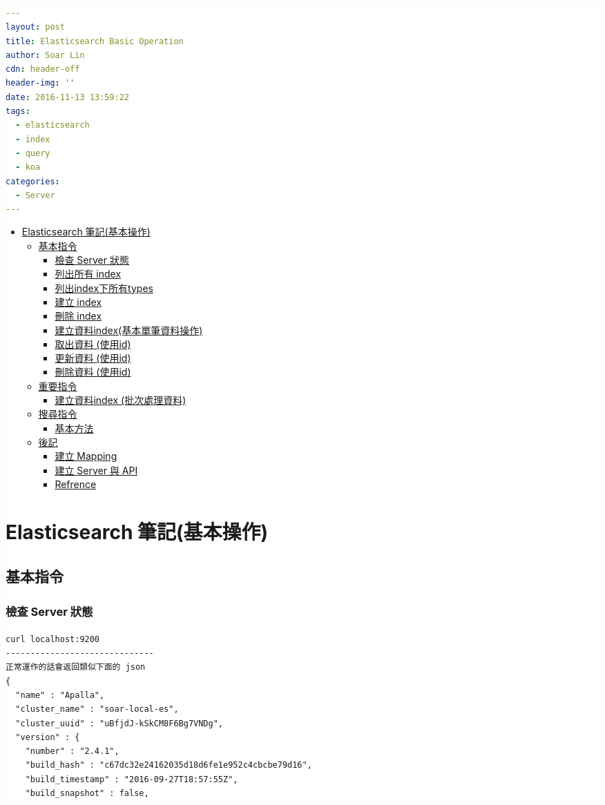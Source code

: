 ```yaml
---
layout: post
title: Elasticsearch Basic Operation
author: Soar Lin
cdn: header-off
header-img: ''
date: 2016-11-13 13:59:22
tags:
  - elasticsearch
  - index
  - query
  - koa
categories:
  - Server
---
```



- [Elasticsearch 筆記\(基本操作\)](#elasticsearch-筆記基本操作)
  - [基本指令](#基本指令)
    - [檢查 Server 狀態](#檢查-server-狀態)
    - [列出所有 index](#列出所有-index)
    - [列出index下所有types](#列出index下所有types)
    - [建立 index](#建立-index)
    - [刪除 index](#刪除-index)
    - [建立資料index\(基本單筆資料操作\)](#建立資料index基本單筆資料操作)
    - [取出資料 \(使用id\)](#取出資料-使用id)
    - [更新資料 \(使用id\)](#更新資料-使用id)
    - [刪除資料 \(使用id\)](#刪除資料-使用id)
  - [重要指令](#重要指令)
    - [建立資料index \(批次處理資料\)](#建立資料index-批次處理資料)
  - [搜尋指令](#搜尋指令)
    - [基本方法](#基本方法)
  - [後記](#後記)
    - [建立 Mapping](#建立-mapping)
    - [建立 Server 與 API](#建立-server-與-api)
    - [Refrence](#refrence)




<a name="elasticsearch-筆記基本操作"></a>
# Elasticsearch 筆記(基本操作)

<a name="基本指令"></a>
## 基本指令

<a name="檢查-server-狀態"></a>
### 檢查 Server 狀態

````
curl localhost:9200
------------------------------
正常運作的話會返回類似下面的 json
{
  "name" : "Apalla",
  "cluster_name" : "soar-local-es",
  "cluster_uuid" : "uBfjdJ-kSkCM8F6Bg7VNDg",
  "version" : {
    "number" : "2.4.1",
    "build_hash" : "c67dc32e24162035d18d6fe1e952c4cbcbe79d16",
    "build_timestamp" : "2016-09-27T18:57:55Z",
    "build_snapshot" : false,
````